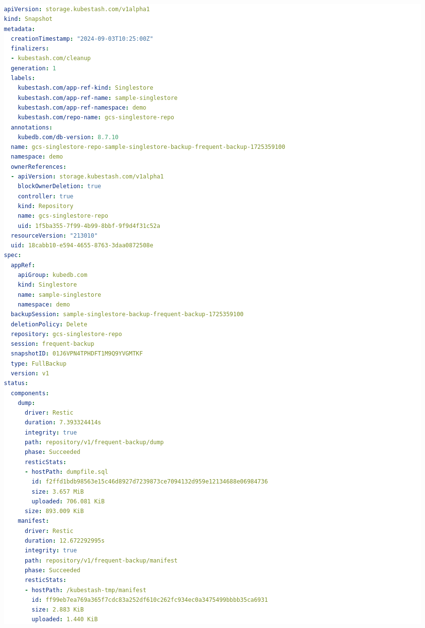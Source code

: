 ```yaml
apiVersion: storage.kubestash.com/v1alpha1
kind: Snapshot
metadata:
  creationTimestamp: "2024-09-03T10:25:00Z"
  finalizers:
  - kubestash.com/cleanup
  generation: 1
  labels:
    kubestash.com/app-ref-kind: Singlestore
    kubestash.com/app-ref-name: sample-singlestore
    kubestash.com/app-ref-namespace: demo
    kubestash.com/repo-name: gcs-singlestore-repo
  annotations:
    kubedb.com/db-version: 8.7.10
  name: gcs-singlestore-repo-sample-singlestore-backup-frequent-backup-1725359100
  namespace: demo
  ownerReferences:
  - apiVersion: storage.kubestash.com/v1alpha1
    blockOwnerDeletion: true
    controller: true
    kind: Repository
    name: gcs-singlestore-repo
    uid: 1f5ba355-7f99-4b99-8bbf-9f9d4f31c52a
  resourceVersion: "213010"
  uid: 18cabb10-e594-4655-8763-3daa0872508e
spec:
  appRef:
    apiGroup: kubedb.com
    kind: Singlestore
    name: sample-singlestore
    namespace: demo
  backupSession: sample-singlestore-backup-frequent-backup-1725359100
  deletionPolicy: Delete
  repository: gcs-singlestore-repo
  session: frequent-backup
  snapshotID: 01J6VPN4TPHDFT1M9Q9YVGMTKF
  type: FullBackup
  version: v1
status:
  components:
    dump:
      driver: Restic
      duration: 7.393324414s
      integrity: true
      path: repository/v1/frequent-backup/dump
      phase: Succeeded
      resticStats:
      - hostPath: dumpfile.sql
        id: f2ffd1bdb98563e15c46d8927d7239873ce7094132d959e12134688e06984736
        size: 3.657 MiB
        uploaded: 706.081 KiB
      size: 893.009 KiB
    manifest:
      driver: Restic
      duration: 12.672292995s
      integrity: true
      path: repository/v1/frequent-backup/manifest
      phase: Succeeded
      resticStats:
      - hostPath: /kubestash-tmp/manifest
        id: ff99eb7ea769a365f7cdc83a252df610c262fc934ec0a3475499bbbb35ca6931
        size: 2.883 KiB
        uploaded: 1.440 KiB
```